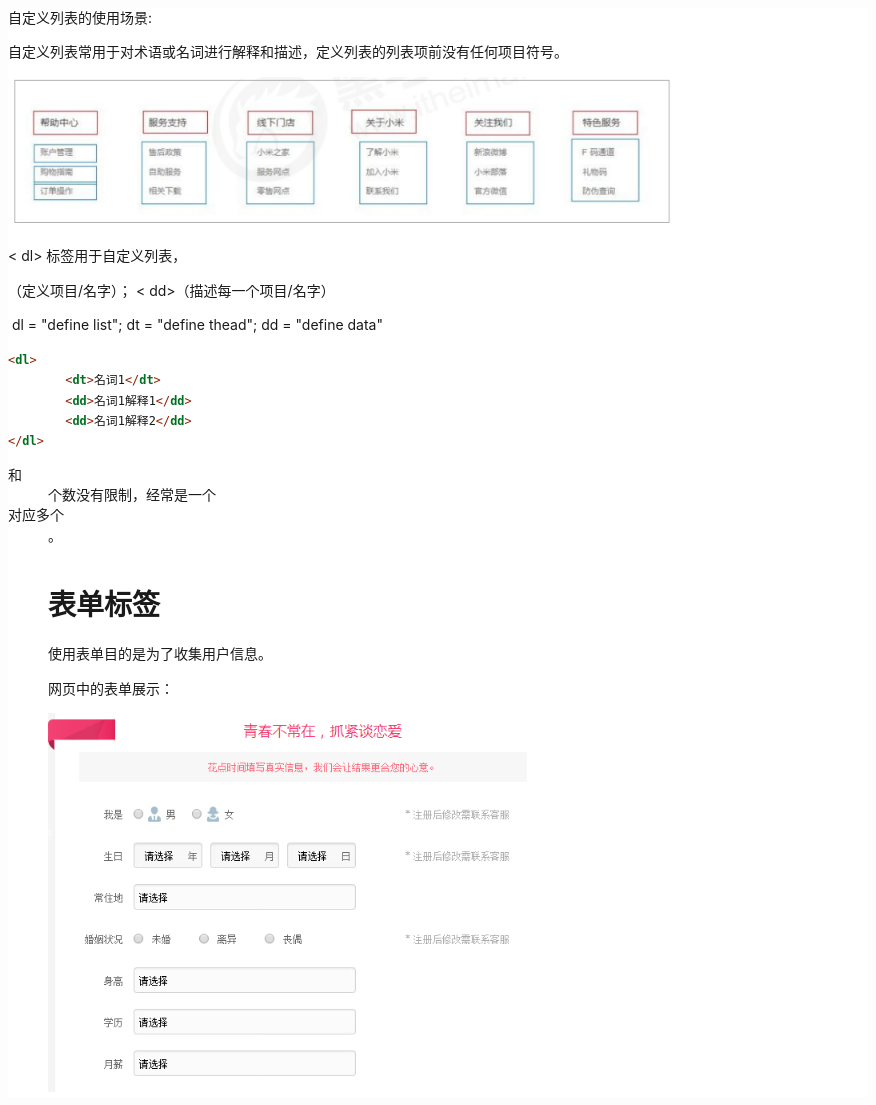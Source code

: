 自定义列表的使用场景:

​		自定义列表常用于对术语或名词进行解释和描述，定义列表的列表项前没有任何项目符号。

<img src="images/3.png" alt="3" style="zoom:80%;" />

< dl> 标签用于自定义列表， <dt>（定义项目/名字）； < dd>（描述每一个项目/名字）

​		dl = "define list";	dt = "define thead";  	dd = "define data"

```html
<dl>
 		<dt>名词1</dt>
 		<dd>名词1解释1</dd>
 		<dd>名词1解释2</dd>
</dl>
```

<dt> 和 <dd>个数没有限制，经常是一个<dt> 对应多个<dd>。

# 表单标签

使用表单目的是为了收集用户信息。

网页中的表单展示：

<img src="images/表单.png" alt="表单" style="zoom:80%;" />
